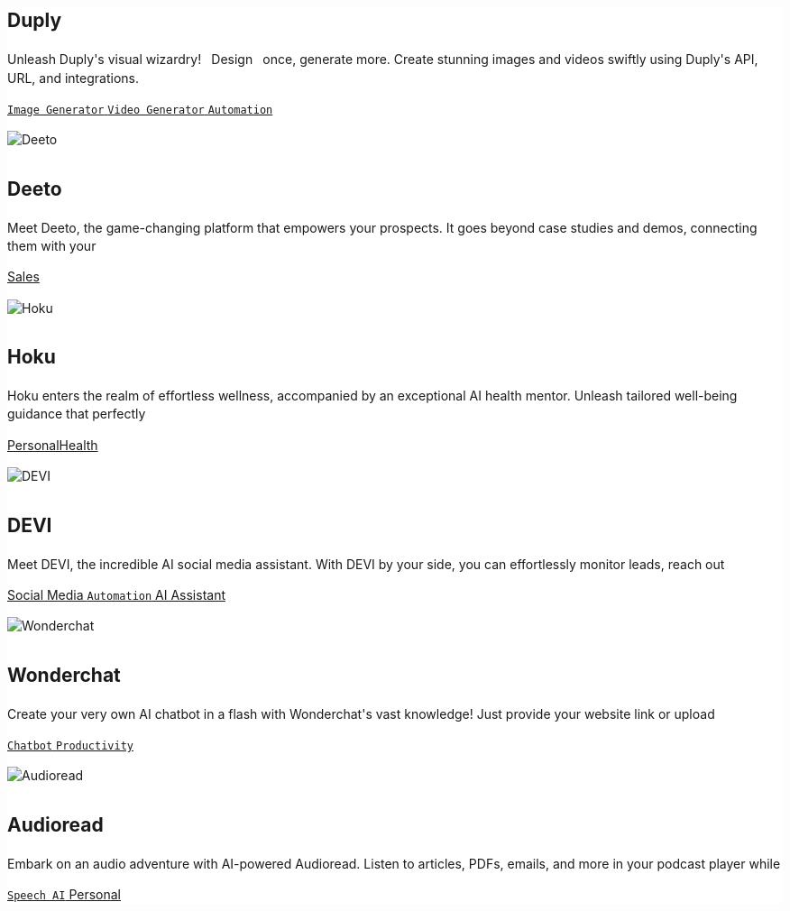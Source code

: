Duply
-----

Unleash Duply's visual wizardry!  ` `Design` `  once, generate more. Create stunning images and videos swiftly using Duply's API, URL, and integrations.

[ `Image Generator`  `Video Generator`  `Automation` ](https://www.aitoolsclub.com/duply/)

![Deeto](https://www.aitoolsclub.com/content/images/size/w30/2023/06/Screenshot-2023-06-25-163149.png)

Deeto
-----

Meet Deeto, the game-changing platform that empowers your prospects. It goes beyond case studies and demos, connecting them with your

[Sales](https://www.aitoolsclub.com/deeto/)

![Hoku](https://www.aitoolsclub.com/content/images/size/w30/2023/06/Screenshot-2023-06-25-162738.png)

Hoku
----

Hoku enters the realm of effortless wellness, accompanied by an exceptional AI health mentor. Unleash tailored well-being guidance that perfectly

[PersonalHealth](https://www.aitoolsclub.com/hoku/)

![DEVI](https://www.aitoolsclub.com/content/images/size/w30/2023/06/Screenshot-2023-06-25-162506.png)

DEVI
----

Meet DEVI, the incredible AI social media assistant. With DEVI by your side, you can effortlessly monitor leads, reach out

[Social Media `Automation` AI Assistant](https://www.aitoolsclub.com/devi/)

![Wonderchat](https://www.aitoolsclub.com/content/images/size/w30/2023/06/Screenshot-2023-06-25-162115.png)

Wonderchat
----------

Create your very own AI chatbot in a flash with Wonderchat's vast knowledge! Just provide your website link or upload

[ `Chatbot`  `Productivity` ](https://www.aitoolsclub.com/wonderchat/)

![Audioread](https://www.aitoolsclub.com/content/images/size/w30/2023/06/Screenshot-2023-06-25-161627.png)

Audioread
---------

Embark on an audio adventure with AI-powered Audioread. Listen to articles, PDFs, emails, and more in your podcast player while

[ `Speech AI` Personal](https://www.aitoolsclub.com/audioread/)
